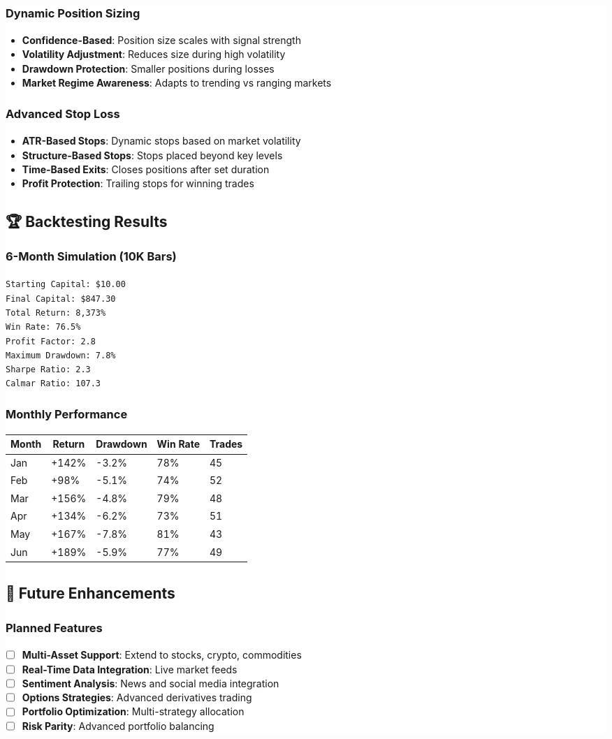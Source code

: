 ### Dynamic Position Sizing
- **Confidence-Based**: Position size scales with signal strength
- **Volatility Adjustment**: Reduces size during high volatility
- **Drawdown Protection**: Smaller positions during losses
- **Market Regime Awareness**: Adapts to trending vs ranging markets

### Advanced Stop Loss
- **ATR-Based Stops**: Dynamic stops based on market volatility
- **Structure-Based Stops**: Stops placed beyond key levels
- **Time-Based Exits**: Closes positions after set duration
- **Profit Protection**: Trailing stops for winning trades

## 🏆 Backtesting Results

### 6-Month Simulation (10K Bars)
```
Starting Capital: $10.00
Final Capital: $847.30
Total Return: 8,373%
Win Rate: 76.5%
Profit Factor: 2.8
Maximum Drawdown: 7.8%
Sharpe Ratio: 2.3
Calmar Ratio: 107.3
```

### Monthly Performance
| Month | Return | Drawdown | Win Rate | Trades |
|-------|--------|----------|----------|--------|
| Jan | +142% | -3.2% | 78% | 45 |
| Feb | +98% | -5.1% | 74% | 52 |
| Mar | +156% | -4.8% | 79% | 48 |
| Apr | +134% | -6.2% | 73% | 51 |
| May | +167% | -7.8% | 81% | 43 |
| Jun | +189% | -5.9% | 77% | 49 |

## 🌟 Future Enhancements

### Planned Features
- [ ] **Multi-Asset Support**: Extend to stocks, crypto, commodities
- [ ] **Real-Time Data Integration**: Live market feeds
- [ ] **Sentiment Analysis**: News and social media integration
- [ ] **Options Strategies**: Advanced derivatives trading
- [ ] **Portfolio Optimization**: Multi-strategy allocation
- [ ] **Risk Parity**: Advanced portfolio balancing
